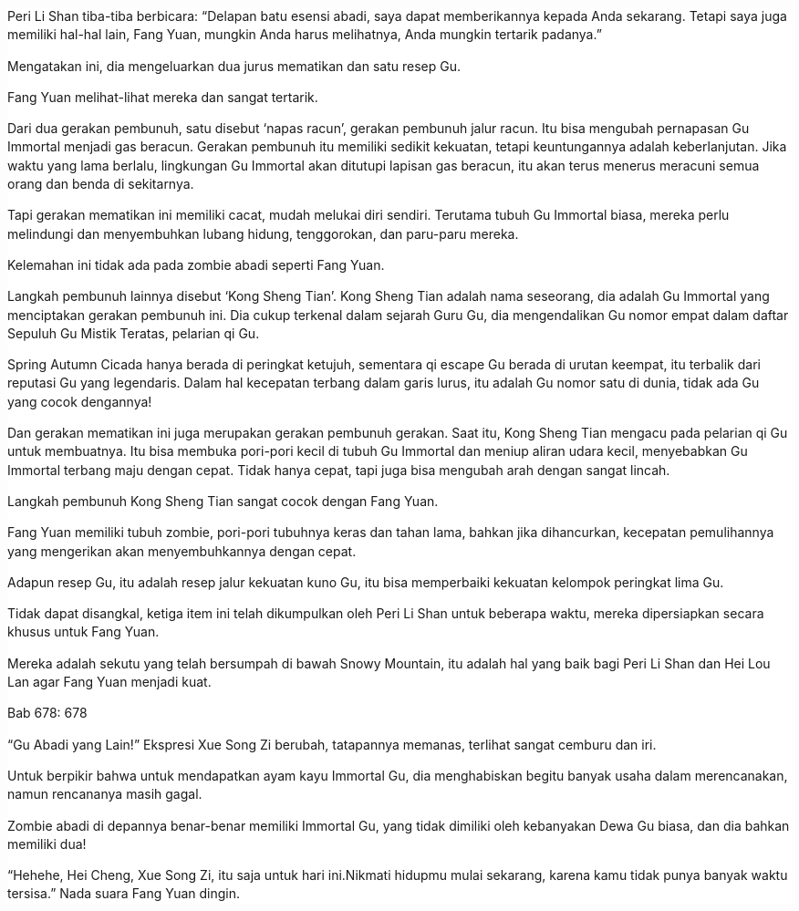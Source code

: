 Peri Li Shan tiba-tiba berbicara: “Delapan batu esensi abadi, saya dapat memberikannya kepada Anda sekarang. Tetapi saya juga memiliki hal-hal lain, Fang Yuan, mungkin Anda harus melihatnya, Anda mungkin tertarik padanya.”

Mengatakan ini, dia mengeluarkan dua jurus mematikan dan satu resep Gu.



Fang Yuan melihat-lihat mereka dan sangat tertarik.

Dari dua gerakan pembunuh, satu disebut ‘napas racun’, gerakan pembunuh jalur racun. Itu bisa mengubah pernapasan Gu Immortal menjadi gas beracun. Gerakan pembunuh itu memiliki sedikit kekuatan, tetapi keuntungannya adalah keberlanjutan. Jika waktu yang lama berlalu, lingkungan Gu Immortal akan ditutupi lapisan gas beracun, itu akan terus menerus meracuni semua orang dan benda di sekitarnya.

Tapi gerakan mematikan ini memiliki cacat, mudah melukai diri sendiri. Terutama tubuh Gu Immortal biasa, mereka perlu melindungi dan menyembuhkan lubang hidung, tenggorokan, dan paru-paru mereka.

Kelemahan ini tidak ada pada zombie abadi seperti Fang Yuan.

Langkah pembunuh lainnya disebut ‘Kong Sheng Tian’. Kong Sheng Tian adalah nama seseorang, dia adalah Gu Immortal yang menciptakan gerakan pembunuh ini. Dia cukup terkenal dalam sejarah Guru Gu, dia mengendalikan Gu nomor empat dalam daftar Sepuluh Gu Mistik Teratas, pelarian qi Gu.

Spring Autumn Cicada hanya berada di peringkat ketujuh, sementara qi escape Gu berada di urutan keempat, itu terbalik dari reputasi Gu yang legendaris. Dalam hal kecepatan terbang dalam garis lurus, itu adalah Gu nomor satu di dunia, tidak ada Gu yang cocok dengannya!

Dan gerakan mematikan ini juga merupakan gerakan pembunuh gerakan. Saat itu, Kong Sheng Tian mengacu pada pelarian qi Gu untuk membuatnya. Itu bisa membuka pori-pori kecil di tubuh Gu Immortal dan meniup aliran udara kecil, menyebabkan Gu Immortal terbang maju dengan cepat. Tidak hanya cepat, tapi juga bisa mengubah arah dengan sangat lincah.

Langkah pembunuh Kong Sheng Tian sangat cocok dengan Fang Yuan.

Fang Yuan memiliki tubuh zombie, pori-pori tubuhnya keras dan tahan lama, bahkan jika dihancurkan, kecepatan pemulihannya yang mengerikan akan menyembuhkannya dengan cepat.

Adapun resep Gu, itu adalah resep jalur kekuatan kuno Gu, itu bisa memperbaiki kekuatan kelompok peringkat lima Gu.

Tidak dapat disangkal, ketiga item ini telah dikumpulkan oleh Peri Li Shan untuk beberapa waktu, mereka dipersiapkan secara khusus untuk Fang Yuan.

Mereka adalah sekutu yang telah bersumpah di bawah Snowy Mountain, itu adalah hal yang baik bagi Peri Li Shan dan Hei Lou Lan agar Fang Yuan menjadi kuat.

Bab 678: 678

“Gu Abadi yang Lain!” Ekspresi Xue Song Zi berubah, tatapannya memanas, terlihat sangat cemburu dan iri.

Untuk berpikir bahwa untuk mendapatkan ayam kayu Immortal Gu, dia menghabiskan begitu banyak usaha dalam merencanakan, namun rencananya masih gagal.

Zombie abadi di depannya benar-benar memiliki Immortal Gu, yang tidak dimiliki oleh kebanyakan Dewa Gu biasa, dan dia bahkan memiliki dua!

“Hehehe, Hei Cheng, Xue Song Zi, itu saja untuk hari ini.Nikmati hidupmu mulai sekarang, karena kamu tidak punya banyak waktu tersisa.” Nada suara Fang Yuan dingin.
